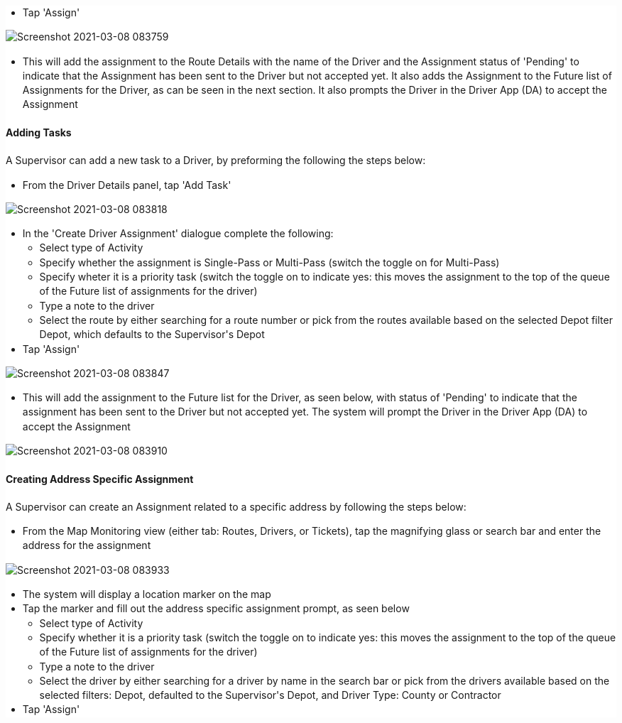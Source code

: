 * Tap 'Assign'

![Screenshot 2021-03-08 083759](https://user-images.githubusercontent.com/79857237/110329796-13227700-7feb-11eb-81a5-8a9927656cd5.png)

* This will add the assignment to the Route Details with the name of the Driver and the Assignment status of 'Pending' to indicate that the Assignment has been sent to the Driver but not accepted yet. It also adds the Assignment to the Future list of Assignments for the Driver, as can be seen in the next section. It also prompts the Driver in the Driver App (DA) to accept the Assignment

#### Adding Tasks <a name="-Adding-Tasks"></a>

A Supervisor can add a new task to a Driver, by preforming the following the steps below:

* From the Driver Details panel, tap 'Add Task'

![Screenshot 2021-03-08 083818](https://user-images.githubusercontent.com/79857237/110329800-14ec3a80-7feb-11eb-8c2c-bd0c983fb2fb.png)

* In the 'Create Driver Assignment' dialogue complete the following:
  * Select type of Activity
  * Specify whether the assignment is Single-Pass or Multi-Pass (switch the toggle on for Multi-Pass)
  * Specify wheter it is a priority task (switch the toggle on to indicate yes: this moves the assignment to the top of the queue of the Future list of assignments for the driver)
  * Type a note to the driver
  * Select the route by either searching for a route number or pick from the routes available based on the selected Depot filter Depot, which defaults to the Supervisor's Depot
* Tap 'Assign'

![Screenshot 2021-03-08 083847](https://user-images.githubusercontent.com/79857237/110329811-16b5fe00-7feb-11eb-8a2a-e4b0b3c477c3.png)

* This will add the assignment to the Future list for the Driver, as seen below, with status of 'Pending' to indicate that the assignment has been sent to the Driver but not accepted yet. The system will prompt the Driver in the Driver App (DA) to accept the Assignment

![Screenshot 2021-03-08 083910](https://user-images.githubusercontent.com/79857237/110329826-1ae21b80-7feb-11eb-86a8-6347086959c9.png)

#### Creating Address Specific Assignment <a name="-Creating-Address-Specific-Assignment"></a>

A Supervisor can create an Assignment related to a specific address by following the steps below:

* From the Map Monitoring view (either tab: Routes, Drivers, or Tickets), tap the magnifying glass or search bar and enter the address for the assignment

![Screenshot 2021-03-08 083933](https://user-images.githubusercontent.com/79857237/110329836-1ddd0c00-7feb-11eb-8cbb-af9305704945.png)

* The system will display a location marker on the map
* Tap the marker and fill out the address specific assignment prompt, as seen below
  * Select type of Activity
  * Specify whether it is a priority task (switch the toggle on to indicate yes: this moves the assignment to the top of the queue of the Future list of assignments for the driver)
  * Type a note to the driver
  * Select the driver by either searching for a driver by name in the search bar or pick from the drivers available based on the selected filters: Depot, defaulted to the Supervisor's Depot, and Driver Type: County or Contractor
* Tap 'Assign'
